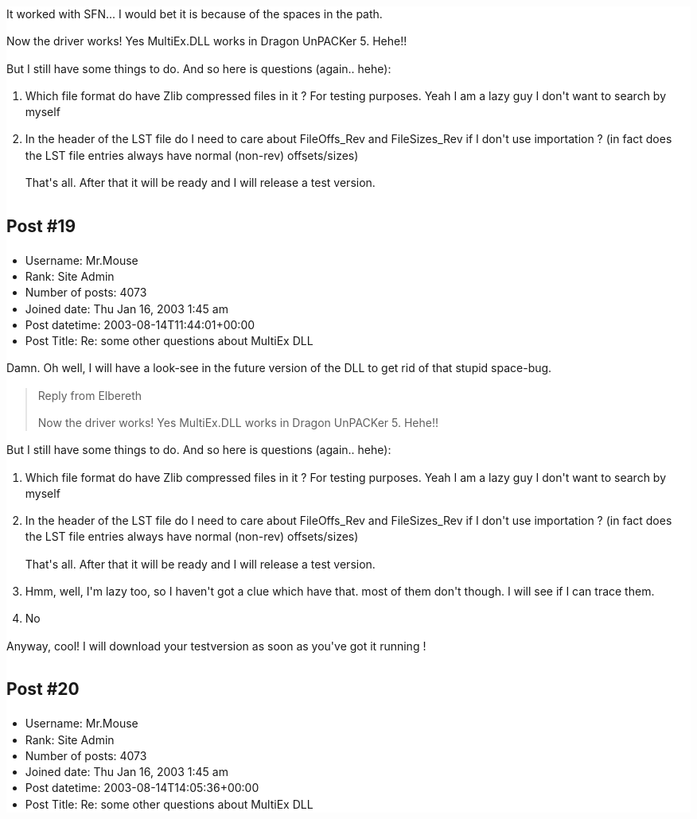    It worked with SFN... I would bet it is because of the spaces in the path.

   Now the driver works! 
   Yes MultiEx.DLL works in Dragon UnPACKer 5. Hehe!!

   But I still have some things to do.
   And so here is questions (again.. hehe):

1. Which file format do have Zlib compressed files in it ?
    For testing purposes. Yeah I am a lazy guy I don't want to search by myself 

2. In the header of the LST file do I need to care about FileOffs_Rev and FileSizes_Rev if I don't use importation ?
   (in fact does the LST file entries always have normal (non-rev) offsets/sizes)

   That's all. After that it will be ready and I will release a test version.
## Post #19
- Username: Mr.Mouse
- Rank: Site Admin
- Number of posts: 4073
- Joined date: Thu Jan 16, 2003 1:45 am
- Post datetime: 2003-08-14T11:44:01+00:00
- Post Title: Re: some other questions about MultiEx DLL

Damn. Oh well, I will have a look-see in the future version of the DLL to get rid of that stupid space-bug.  

> Reply from Elbereth
>
> Now the driver works! 
   Yes MultiEx.DLL works in Dragon UnPACKer 5. Hehe!!

   But I still have some things to do.
   And so here is questions (again.. hehe):

1. Which file format do have Zlib compressed files in it ?
    For testing purposes. Yeah I am a lazy guy I don't want to search by myself 

2. In the header of the LST file do I need to care about FileOffs_Rev and FileSizes_Rev if I don't use importation ?
   (in fact does the LST file entries always have normal (non-rev) offsets/sizes)

   That's all. After that it will be ready and I will release a test version.

1. Hmm, well, I'm lazy too, so I haven't got a clue which have that. most of them don't though. I will see if I can trace them. 
2. No

Anyway, cool! I will download your testversion as soon as you've got it running !
## Post #20
- Username: Mr.Mouse
- Rank: Site Admin
- Number of posts: 4073
- Joined date: Thu Jan 16, 2003 1:45 am
- Post datetime: 2003-08-14T14:05:36+00:00
- Post Title: Re: some other questions about MultiEx DLL
